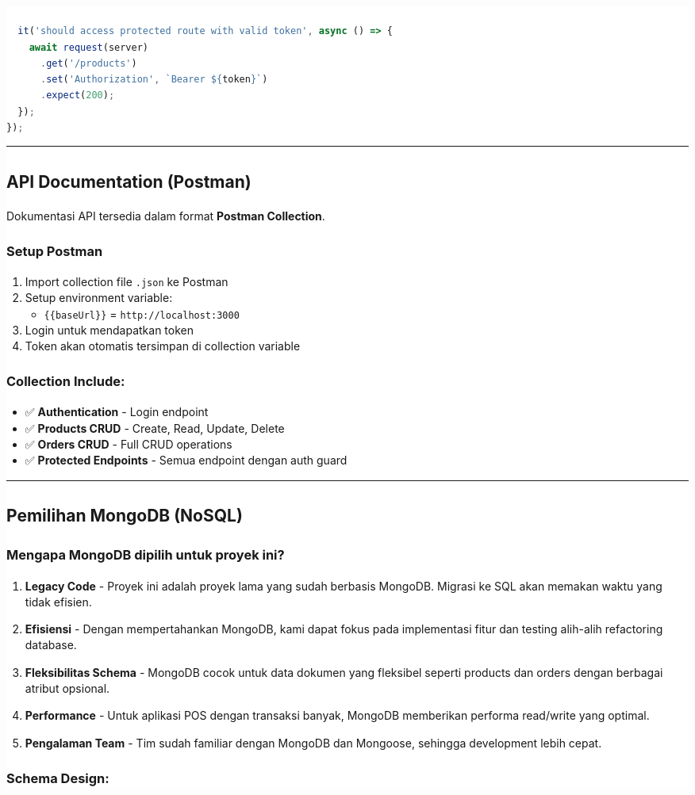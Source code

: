 ```typescript

  it('should access protected route with valid token', async () => {
    await request(server)
      .get('/products')
      .set('Authorization', `Bearer ${token}`)
      .expect(200);
  });
});
```

---

## API Documentation (Postman)

Dokumentasi API tersedia dalam format **Postman Collection**.

### Setup Postman

1. Import collection file `.json` ke Postman
2. Setup environment variable:
   - `{{baseUrl}}` = `http://localhost:3000`
3. Login untuk mendapatkan token
4. Token akan otomatis tersimpan di collection variable

### Collection Include:
- ✅ **Authentication** - Login endpoint
- ✅ **Products CRUD** - Create, Read, Update, Delete
- ✅ **Orders CRUD** - Full CRUD operations
- ✅ **Protected Endpoints** - Semua endpoint dengan auth guard

---

## Pemilihan MongoDB (NoSQL)

### Mengapa MongoDB dipilih untuk proyek ini?

1. **Legacy Code** - Proyek ini adalah proyek lama yang sudah berbasis MongoDB. Migrasi ke SQL akan memakan waktu yang tidak efisien.

2. **Efisiensi** - Dengan mempertahankan MongoDB, kami dapat fokus pada implementasi fitur dan testing alih-alih refactoring database.

3. **Fleksibilitas Schema** - MongoDB cocok untuk data dokumen yang fleksibel seperti products dan orders dengan berbagai atribut opsional.

4. **Performance** - Untuk aplikasi POS dengan transaksi banyak, MongoDB memberikan performa read/write yang optimal.

5. **Pengalaman Team** - Tim sudah familiar dengan MongoDB dan Mongoose, sehingga development lebih cepat.

### Schema Design:

